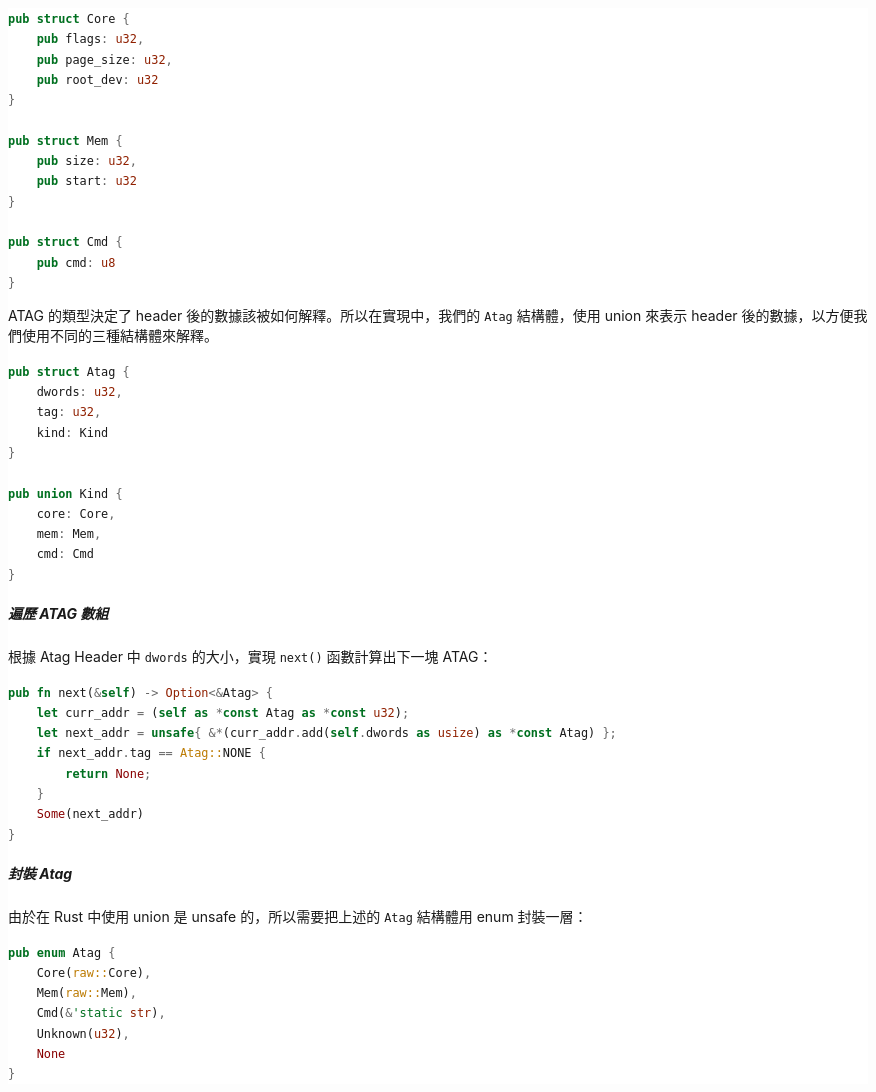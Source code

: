 ```rust
pub struct Core {
    pub flags: u32,
    pub page_size: u32,
    pub root_dev: u32
}

pub struct Mem {
    pub size: u32,
    pub start: u32
}

pub struct Cmd {
    pub cmd: u8
}
```

ATAG 的類型決定了 header 後的數據該被如何解釋。所以在實現中，我們的 `Atag` 結構體，使用 union 來表示 header 後的數據，以方便我們使用不同的三種結構體來解釋。

```rust
pub struct Atag {
    dwords: u32,
    tag: u32,
    kind: Kind
}

pub union Kind {
    core: Core,
    mem: Mem,
    cmd: Cmd
}
```

##### 遍歷 ATAG 數組

根據 Atag Header 中 `dwords` 的大小，實現 `next()` 函數計算出下一塊 ATAG：

```rust
pub fn next(&self) -> Option<&Atag> {
    let curr_addr = (self as *const Atag as *const u32);
    let next_addr = unsafe{ &*(curr_addr.add(self.dwords as usize) as *const Atag) };
    if next_addr.tag == Atag::NONE {
    	return None;
    }
    Some(next_addr)
}
```

##### 封裝 Atag

由於在 Rust 中使用 union 是 unsafe 的，所以需要把上述的 `Atag` 結構體用 enum 封裝一層：

```rust
pub enum Atag {
    Core(raw::Core),
    Mem(raw::Mem),
    Cmd(&'static str),
    Unknown(u32),
    None
}
```
